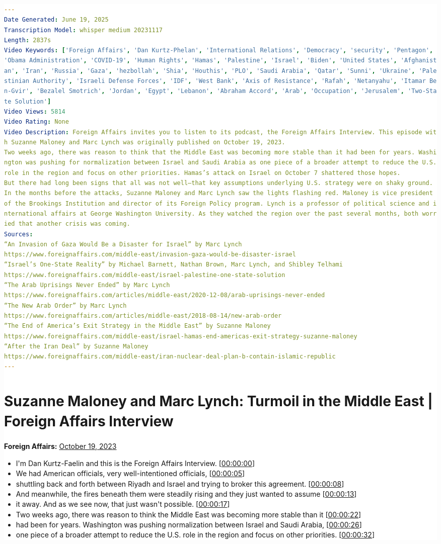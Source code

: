 ```yaml
---
Date Generated: June 19, 2025
Transcription Model: whisper medium 20231117
Length: 2837s
Video Keywords: ['Foreign Affairs', 'Dan Kurtz-Phelan', 'International Relations', 'Democracy', 'security', 'Pentagon', 'Obama Administration', 'COVID-19', 'Human Rights', 'Hamas', 'Palestine', 'Israel', 'Biden', 'United States', 'Afghanistan', 'Iran', 'Russia', 'Gaza', 'hezbollah', 'Shia', 'Houthis', 'PLO', 'Saudi Arabia', 'Qatar', 'Sunni', 'Ukraine', 'Palestinian Authority', 'Israeli Defense Forces', 'IDF', 'West Bank', 'Axis of Resistance', 'Rafah', 'Netanyahu', 'Itamar Ben-Gvir', 'Bezalel Smotrich', 'Jordan', 'Egypt', 'Lebanon', 'Abraham Accord', 'Arab', 'Occupation', 'Jerusalem', 'Two-State Solution']
Video Views: 5814
Video Rating: None
Video Description: Foreign Affairs invites you to listen to its podcast, the Foreign Affairs Interview. This episode with Suzanne Maloney and Marc Lynch was originally published on October 19, 2023.
Two weeks ago, there was reason to think that the Middle East was becoming more stable than it had been for years. Washington was pushing for normalization between Israel and Saudi Arabia as one piece of a broader attempt to reduce the U.S. role in the region and focus on other priorities. Hamas’s attack on Israel on October 7 shattered those hopes.
But there had long been signs that all was not well—that key assumptions underlying U.S. strategy were on shaky ground. In the months before the attacks, Suzanne Maloney and Marc Lynch saw the lights flashing red. Maloney is vice president of the Brookings Institution and director of its Foreign Policy program. Lynch is a professor of political science and international affairs at George Washington University. As they watched the region over the past several months, both worried that another crisis was coming.
Sources:
“An Invasion of Gaza Would Be a Disaster for Israel” by Marc Lynch
https://www.foreignaffairs.com/middle-east/invasion-gaza-would-be-disaster-israel
“Israel’s One-State Reality” by Michael Barnett, Nathan Brown, Marc Lynch, and Shibley Telhami
https://www.foreignaffairs.com/middle-east/israel-palestine-one-state-solution
“The Arab Uprisings Never Ended” by Marc Lynch
https://www.foreignaffairs.com/articles/middle-east/2020-12-08/arab-uprisings-never-ended
“The New Arab Order” by Marc Lynch
https://www.foreignaffairs.com/articles/middle-east/2018-08-14/new-arab-order
“The End of America’s Exit Strategy in the Middle East” by Suzanne Maloney
https://www.foreignaffairs.com/middle-east/israel-hamas-end-americas-exit-strategy-suzanne-maloney
“After the Iran Deal” by Suzanne Maloney
https://www.foreignaffairs.com/middle-east/iran-nuclear-deal-plan-b-contain-islamic-republic
---
```


# Suzanne Maloney and Marc Lynch: Turmoil in the Middle East | Foreign Affairs Interview
**Foreign Affairs:** [October 19, 2023](https://www.youtube.com/watch?v=NkX9uzgKxiE)
*  I'm Dan Kurtz-Faelin and this is the Foreign Affairs Interview. [[00:00:00](https://www.youtube.com/watch?v=NkX9uzgKxiE&t=0.0s)]
*  We had American officials, very well-intentioned officials, [[00:00:05](https://www.youtube.com/watch?v=NkX9uzgKxiE&t=5.92s)]
*  shuttling back and forth between Riyadh and Israel and trying to broker this agreement. [[00:00:08](https://www.youtube.com/watch?v=NkX9uzgKxiE&t=8.88s)]
*  And meanwhile, the fires beneath them were steadily rising and they just wanted to assume [[00:00:13](https://www.youtube.com/watch?v=NkX9uzgKxiE&t=13.36s)]
*  it away. And as we see now, that just wasn't possible. [[00:00:17](https://www.youtube.com/watch?v=NkX9uzgKxiE&t=17.52s)]
*  Two weeks ago, there was reason to think the Middle East was becoming more stable than it [[00:00:22](https://www.youtube.com/watch?v=NkX9uzgKxiE&t=22.400000000000002s)]
*  had been for years. Washington was pushing normalization between Israel and Saudi Arabia, [[00:00:26](https://www.youtube.com/watch?v=NkX9uzgKxiE&t=26.48s)]
*  one piece of a broader attempt to reduce the U.S. role in the region and focus on other priorities. [[00:00:32](https://www.youtube.com/watch?v=NkX9uzgKxiE&t=32.64s)]